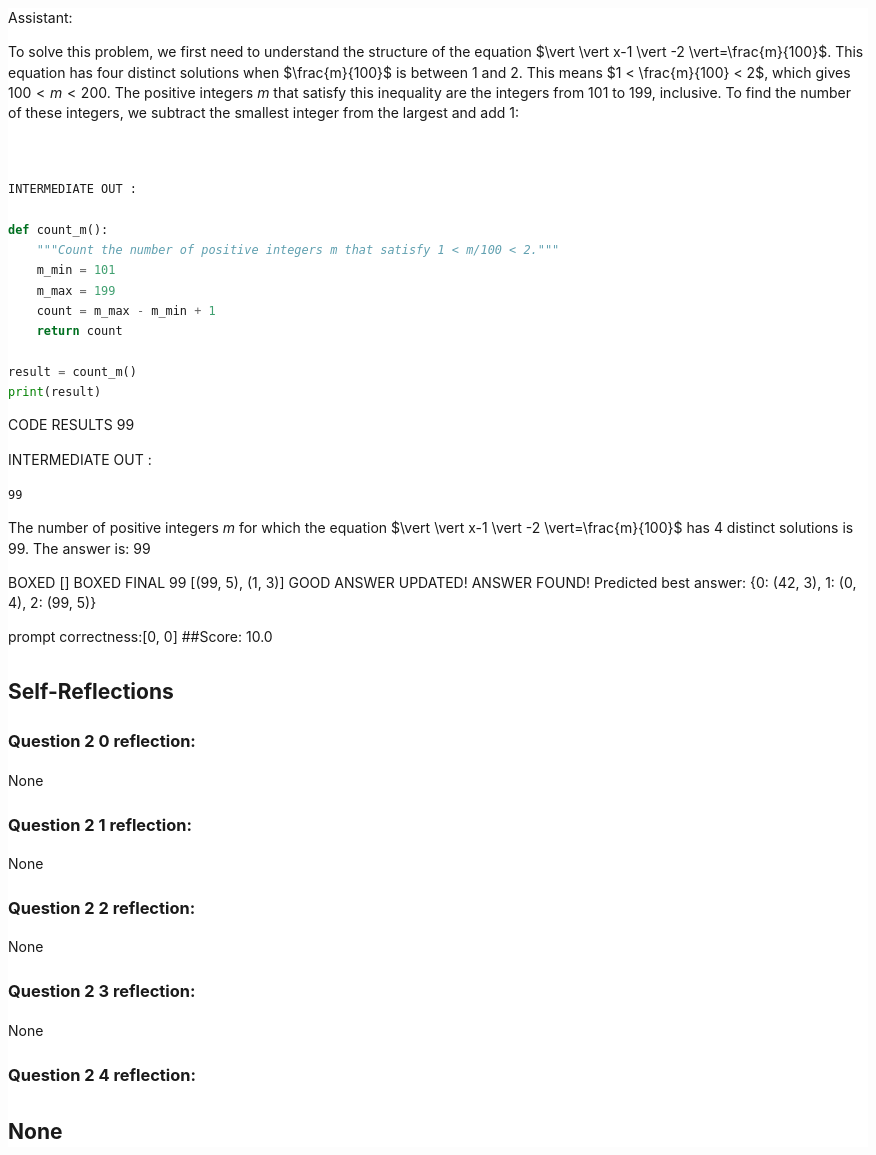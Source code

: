 Assistant:


To solve this problem, we first need to understand the structure of the equation $\vert \vert x-1 \vert -2 \vert=\frac{m}{100}$. This equation has four distinct solutions when $\frac{m}{100}$ is between 1 and 2. This means $1 < \frac{m}{100} < 2$, which gives $100 < m < 200$. The positive integers $m$ that satisfy this inequality are the integers from 101 to 199, inclusive. To find the number of these integers, we subtract the smallest integer from the largest and add 1:

```python


INTERMEDIATE OUT :

def count_m():
    """Count the number of positive integers m that satisfy 1 < m/100 < 2."""
    m_min = 101
    m_max = 199
    count = m_max - m_min + 1
    return count

result = count_m()
print(result)
```

CODE RESULTS 99

INTERMEDIATE OUT :
```output
99
```
The number of positive integers $m$ for which the equation $\vert \vert x-1 \vert -2 \vert=\frac{m}{100}$ has 4 distinct solutions is 99. The answer is: $99$

BOXED []
BOXED FINAL 99
[(99, 5), (1, 3)]
GOOD ANSWER UPDATED!
ANSWER FOUND!
Predicted best answer: {0: (42, 3), 1: (0, 4), 2: (99, 5)}

prompt correctness:[0, 0]
##Score: 10.0

## Self-Reflections

### Question 2 0 reflection:
None
### Question 2 1 reflection:
None
### Question 2 2 reflection:
None
### Question 2 3 reflection:
None
### Question 2 4 reflection:
None
---
